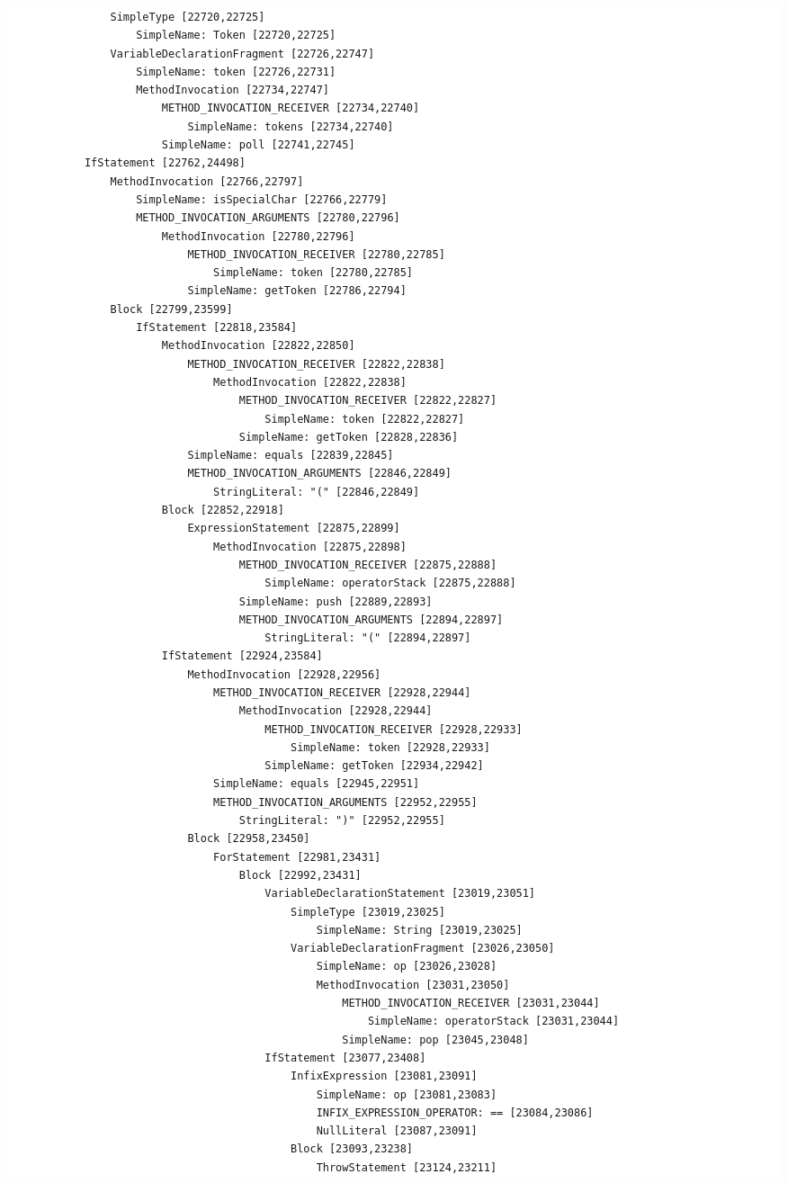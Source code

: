                    SimpleType [22720,22725]
                        SimpleName: Token [22720,22725]
                    VariableDeclarationFragment [22726,22747]
                        SimpleName: token [22726,22731]
                        MethodInvocation [22734,22747]
                            METHOD_INVOCATION_RECEIVER [22734,22740]
                                SimpleName: tokens [22734,22740]
                            SimpleName: poll [22741,22745]
                IfStatement [22762,24498]
                    MethodInvocation [22766,22797]
                        SimpleName: isSpecialChar [22766,22779]
                        METHOD_INVOCATION_ARGUMENTS [22780,22796]
                            MethodInvocation [22780,22796]
                                METHOD_INVOCATION_RECEIVER [22780,22785]
                                    SimpleName: token [22780,22785]
                                SimpleName: getToken [22786,22794]
                    Block [22799,23599]
                        IfStatement [22818,23584]
                            MethodInvocation [22822,22850]
                                METHOD_INVOCATION_RECEIVER [22822,22838]
                                    MethodInvocation [22822,22838]
                                        METHOD_INVOCATION_RECEIVER [22822,22827]
                                            SimpleName: token [22822,22827]
                                        SimpleName: getToken [22828,22836]
                                SimpleName: equals [22839,22845]
                                METHOD_INVOCATION_ARGUMENTS [22846,22849]
                                    StringLiteral: "(" [22846,22849]
                            Block [22852,22918]
                                ExpressionStatement [22875,22899]
                                    MethodInvocation [22875,22898]
                                        METHOD_INVOCATION_RECEIVER [22875,22888]
                                            SimpleName: operatorStack [22875,22888]
                                        SimpleName: push [22889,22893]
                                        METHOD_INVOCATION_ARGUMENTS [22894,22897]
                                            StringLiteral: "(" [22894,22897]
                            IfStatement [22924,23584]
                                MethodInvocation [22928,22956]
                                    METHOD_INVOCATION_RECEIVER [22928,22944]
                                        MethodInvocation [22928,22944]
                                            METHOD_INVOCATION_RECEIVER [22928,22933]
                                                SimpleName: token [22928,22933]
                                            SimpleName: getToken [22934,22942]
                                    SimpleName: equals [22945,22951]
                                    METHOD_INVOCATION_ARGUMENTS [22952,22955]
                                        StringLiteral: ")" [22952,22955]
                                Block [22958,23450]
                                    ForStatement [22981,23431]
                                        Block [22992,23431]
                                            VariableDeclarationStatement [23019,23051]
                                                SimpleType [23019,23025]
                                                    SimpleName: String [23019,23025]
                                                VariableDeclarationFragment [23026,23050]
                                                    SimpleName: op [23026,23028]
                                                    MethodInvocation [23031,23050]
                                                        METHOD_INVOCATION_RECEIVER [23031,23044]
                                                            SimpleName: operatorStack [23031,23044]
                                                        SimpleName: pop [23045,23048]
                                            IfStatement [23077,23408]
                                                InfixExpression [23081,23091]
                                                    SimpleName: op [23081,23083]
                                                    INFIX_EXPRESSION_OPERATOR: == [23084,23086]
                                                    NullLiteral [23087,23091]
                                                Block [23093,23238]
                                                    ThrowStatement [23124,23211]